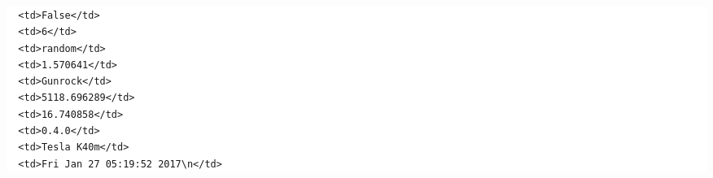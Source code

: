       <td>False</td>
      <td>6</td>
      <td>random</td>
      <td>1.570641</td>
      <td>Gunrock</td>
      <td>5118.696289</td>
      <td>16.740858</td>
      <td>0.4.0</td>
      <td>Tesla K40m</td>
      <td>Fri Jan 27 05:19:52 2017\n</td>
